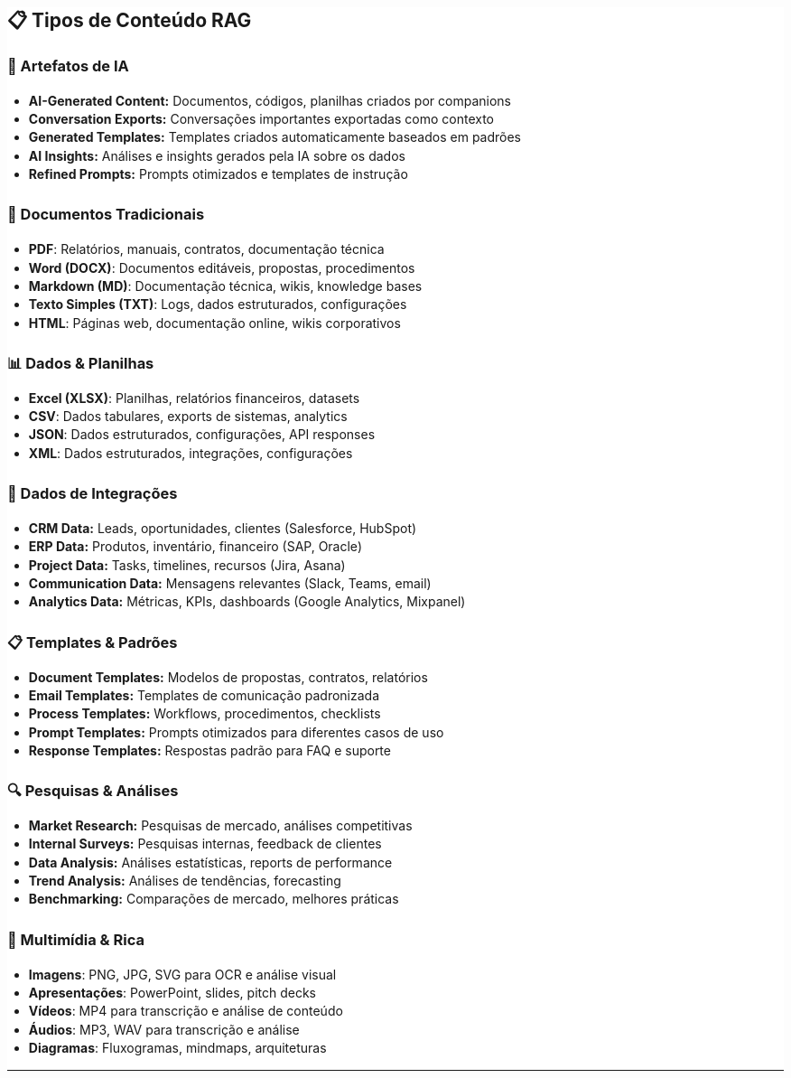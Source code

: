 
## 📋 **Tipos de Conteúdo RAG**

### **🎯 Artefatos de IA**
- **AI-Generated Content:** Documentos, códigos, planilhas criados por companions
- **Conversation Exports:** Conversações importantes exportadas como contexto
- **Generated Templates:** Templates criados automaticamente baseados em padrões
- **AI Insights:** Análises e insights gerados pela IA sobre os dados
- **Refined Prompts:** Prompts otimizados e templates de instrução

### **📄 Documentos Tradicionais**
- **PDF**: Relatórios, manuais, contratos, documentação técnica
- **Word (DOCX)**: Documentos editáveis, propostas, procedimentos
- **Markdown (MD)**: Documentação técnica, wikis, knowledge bases
- **Texto Simples (TXT)**: Logs, dados estruturados, configurações
- **HTML**: Páginas web, documentação online, wikis corporativos

### **📊 Dados & Planilhas**
- **Excel (XLSX)**: Planilhas, relatórios financeiros, datasets
- **CSV**: Dados tabulares, exports de sistemas, analytics
- **JSON**: Dados estruturados, configurações, API responses
- **XML**: Dados estruturados, integrações, configurações

### **🔗 Dados de Integrações**
- **CRM Data:** Leads, oportunidades, clientes (Salesforce, HubSpot)
- **ERP Data:** Produtos, inventário, financeiro (SAP, Oracle)
- **Project Data:** Tasks, timelines, recursos (Jira, Asana)
- **Communication Data:** Mensagens relevantes (Slack, Teams, email)
- **Analytics Data:** Métricas, KPIs, dashboards (Google Analytics, Mixpanel)

### **📋 Templates & Padrões**
- **Document Templates:** Modelos de propostas, contratos, relatórios
- **Email Templates:** Templates de comunicação padronizada
- **Process Templates:** Workflows, procedimentos, checklists
- **Prompt Templates:** Prompts otimizados para diferentes casos de uso
- **Response Templates:** Respostas padrão para FAQ e suporte

### **🔍 Pesquisas & Análises**
- **Market Research:** Pesquisas de mercado, análises competitivas
- **Internal Surveys:** Pesquisas internas, feedback de clientes
- **Data Analysis:** Análises estatísticas, reports de performance
- **Trend Analysis:** Análises de tendências, forecasting
- **Benchmarking:** Comparações de mercado, melhores práticas

### **🎨 Multimídia & Rica**
- **Imagens**: PNG, JPG, SVG para OCR e análise visual
- **Apresentações**: PowerPoint, slides, pitch decks
- **Vídeos**: MP4 para transcrição e análise de conteúdo
- **Áudios**: MP3, WAV para transcrição e análise
- **Diagramas**: Fluxogramas, mindmaps, arquiteturas

---